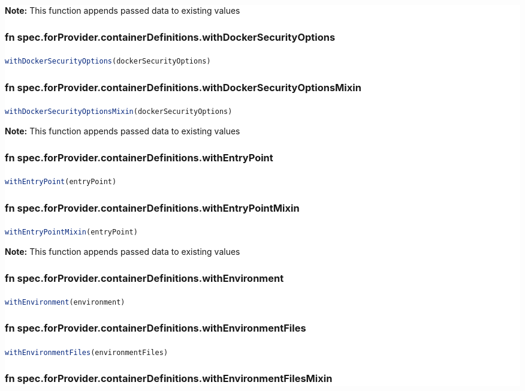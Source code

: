 
**Note:** This function appends passed data to existing values

### fn spec.forProvider.containerDefinitions.withDockerSecurityOptions

```ts
withDockerSecurityOptions(dockerSecurityOptions)
```



### fn spec.forProvider.containerDefinitions.withDockerSecurityOptionsMixin

```ts
withDockerSecurityOptionsMixin(dockerSecurityOptions)
```



**Note:** This function appends passed data to existing values

### fn spec.forProvider.containerDefinitions.withEntryPoint

```ts
withEntryPoint(entryPoint)
```



### fn spec.forProvider.containerDefinitions.withEntryPointMixin

```ts
withEntryPointMixin(entryPoint)
```



**Note:** This function appends passed data to existing values

### fn spec.forProvider.containerDefinitions.withEnvironment

```ts
withEnvironment(environment)
```



### fn spec.forProvider.containerDefinitions.withEnvironmentFiles

```ts
withEnvironmentFiles(environmentFiles)
```



### fn spec.forProvider.containerDefinitions.withEnvironmentFilesMixin
